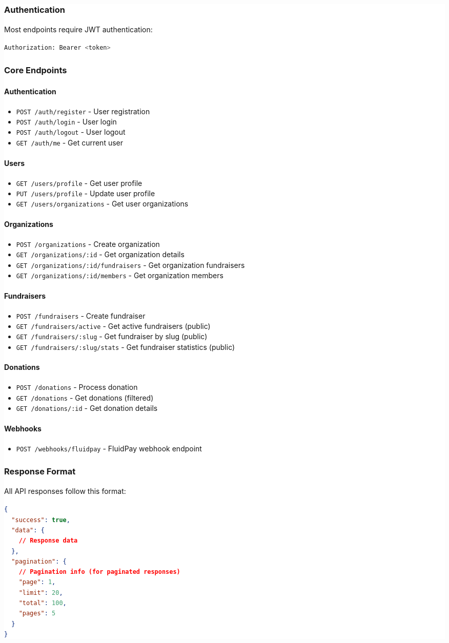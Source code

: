 ### Authentication
Most endpoints require JWT authentication:

```bash
Authorization: Bearer <token>
```

### Core Endpoints

#### Authentication
- `POST /auth/register` - User registration
- `POST /auth/login` - User login
- `POST /auth/logout` - User logout
- `GET /auth/me` - Get current user

#### Users
- `GET /users/profile` - Get user profile
- `PUT /users/profile` - Update user profile
- `GET /users/organizations` - Get user organizations

#### Organizations
- `POST /organizations` - Create organization
- `GET /organizations/:id` - Get organization details
- `GET /organizations/:id/fundraisers` - Get organization fundraisers
- `GET /organizations/:id/members` - Get organization members

#### Fundraisers
- `POST /fundraisers` - Create fundraiser
- `GET /fundraisers/active` - Get active fundraisers (public)
- `GET /fundraisers/:slug` - Get fundraiser by slug (public)
- `GET /fundraisers/:slug/stats` - Get fundraiser statistics (public)

#### Donations
- `POST /donations` - Process donation
- `GET /donations` - Get donations (filtered)
- `GET /donations/:id` - Get donation details

#### Webhooks
- `POST /webhooks/fluidpay` - FluidPay webhook endpoint

### Response Format

All API responses follow this format:

```json
{
  "success": true,
  "data": {
    // Response data
  },
  "pagination": {
    // Pagination info (for paginated responses)
    "page": 1,
    "limit": 20,
    "total": 100,
    "pages": 5
  }
}
```
